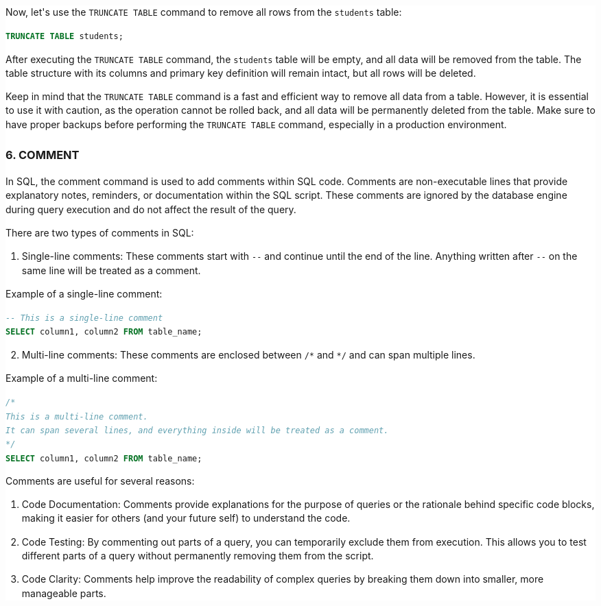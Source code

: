 Now, let's use the `TRUNCATE TABLE` command to remove all rows from the `students` table:

```sql
TRUNCATE TABLE students;
```

After executing the `TRUNCATE TABLE` command, the `students` table will be empty, and all data will be removed from the table. The table structure with its columns and primary key definition will remain intact, but all rows will be deleted.

Keep in mind that the `TRUNCATE TABLE` command is a fast and efficient way to remove all data from a table. However, it is essential to use it with caution, as the operation cannot be rolled back, and all data will be permanently deleted from the table. Make sure to have proper backups before performing the `TRUNCATE TABLE` command, especially in a production environment.

### 6. COMMENT

In SQL, the comment command is used to add comments within SQL code. Comments are non-executable lines that provide explanatory notes, reminders, or documentation within the SQL script. These comments are ignored by the database engine during query execution and do not affect the result of the query.

There are two types of comments in SQL:

1. Single-line comments: These comments start with `--` and continue until the end of the line. Anything written after `--` on the same line will be treated as a comment.

Example of a single-line comment:
```sql
-- This is a single-line comment
SELECT column1, column2 FROM table_name;
```

2. Multi-line comments: These comments are enclosed between `/*` and `*/` and can span multiple lines.

Example of a multi-line comment:
```sql
/*
This is a multi-line comment.
It can span several lines, and everything inside will be treated as a comment.
*/
SELECT column1, column2 FROM table_name;
```

Comments are useful for several reasons:

1. Code Documentation: Comments provide explanations for the purpose of queries or the rationale behind specific code blocks, making it easier for others (and your future self) to understand the code.

2. Code Testing: By commenting out parts of a query, you can temporarily exclude them from execution. This allows you to test different parts of a query without permanently removing them from the script.

3. Code Clarity: Comments help improve the readability of complex queries by breaking them down into smaller, more manageable parts.
